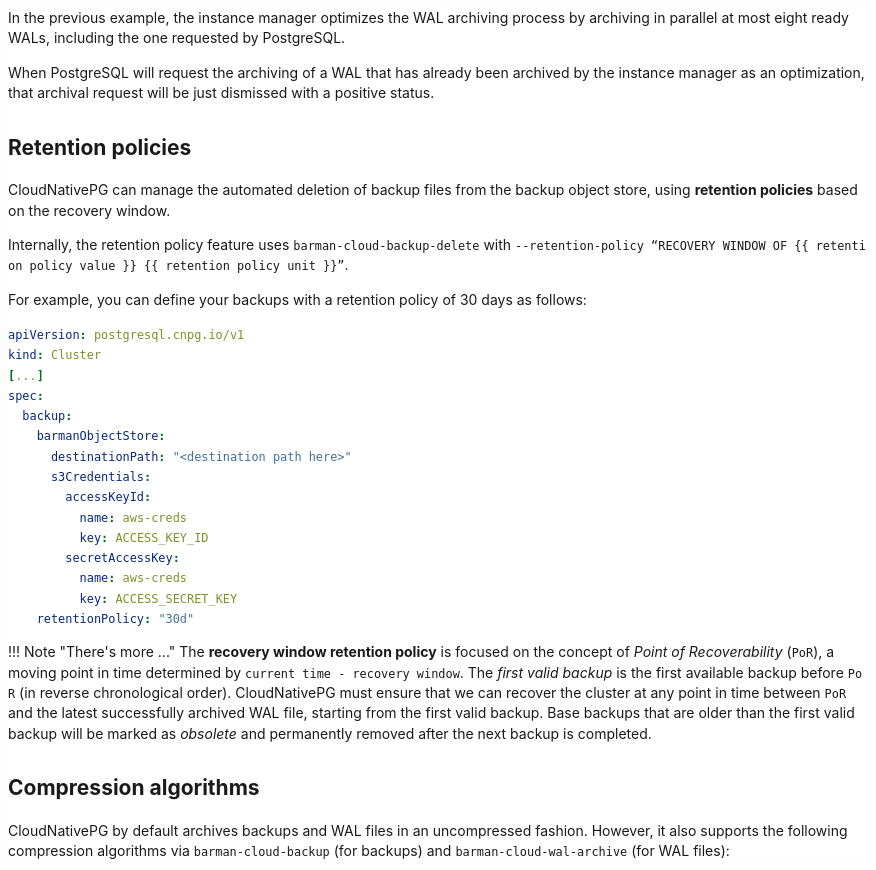 In the previous example, the instance manager optimizes the WAL
archiving process by archiving in parallel at most eight ready
WALs, including the one requested by PostgreSQL.

When PostgreSQL will request the archiving of a WAL that has
already been archived by the instance manager as an optimization,
that archival request will be just dismissed with a positive status.

## Retention policies

CloudNativePG can manage the automated deletion of backup files from
the backup object store, using **retention policies** based on the recovery
window.

Internally, the retention policy feature uses `barman-cloud-backup-delete`
with `--retention-policy “RECOVERY WINDOW OF {{ retention policy value }} {{ retention policy unit }}”`.

For example, you can define your backups with a retention policy of 30 days as
follows:

```yaml
apiVersion: postgresql.cnpg.io/v1
kind: Cluster
[...]
spec:
  backup:
    barmanObjectStore:
      destinationPath: "<destination path here>"
      s3Credentials:
        accessKeyId:
          name: aws-creds
          key: ACCESS_KEY_ID
        secretAccessKey:
          name: aws-creds
          key: ACCESS_SECRET_KEY
    retentionPolicy: "30d"
```

!!! Note "There's more ..."
    The **recovery window retention policy** is focused on the concept of
    *Point of Recoverability* (`PoR`), a moving point in time determined by
    `current time - recovery window`. The *first valid backup* is the first
    available backup before `PoR` (in reverse chronological order).
    CloudNativePG must ensure that we can recover the cluster at
    any point in time between `PoR` and the latest successfully archived WAL
    file, starting from the first valid backup. Base backups that are older
    than the first valid backup will be marked as *obsolete* and permanently
    removed after the next backup is completed.

## Compression algorithms

CloudNativePG by default archives backups and WAL files in an
uncompressed fashion. However, it also supports the following compression
algorithms via `barman-cloud-backup` (for backups) and
`barman-cloud-wal-archive` (for WAL files):
